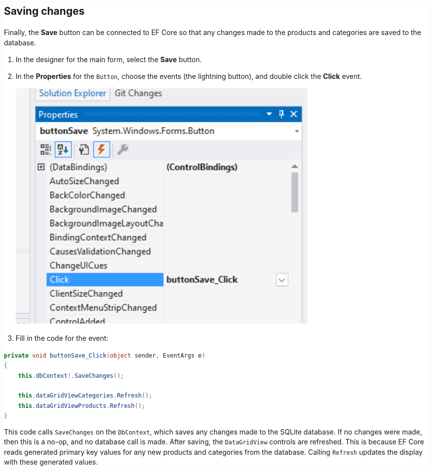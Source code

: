 ## Saving changes

Finally, the **Save** button can be connected to EF Core so that any changes made to the products and categories are saved to the database.

1. In the designer for the main form, select the **Save** button.
2. In the **Properties** for the `Button`, choose the events (the lightning button), and double click the **Click** event.

   ![Add the Click event for Save](_static/winforms-save-click-event.png)

3. Fill in the code for the event:

```csharp
private void buttonSave_Click(object sender, EventArgs e)
{
    this.dbContext!.SaveChanges();

    this.dataGridViewCategories.Refresh();
    this.dataGridViewProducts.Refresh();
}
```

This code calls `SaveChanges` on the `DbContext`, which saves any changes made to the SQLite database. If no changes were made, then this is a no-op, and no database call is made. After saving, the `DataGridView` controls are refreshed. This is because EF Core reads generated primary key values for any new products and categories from the database. Calling `Refresh` updates the display with these generated values.
